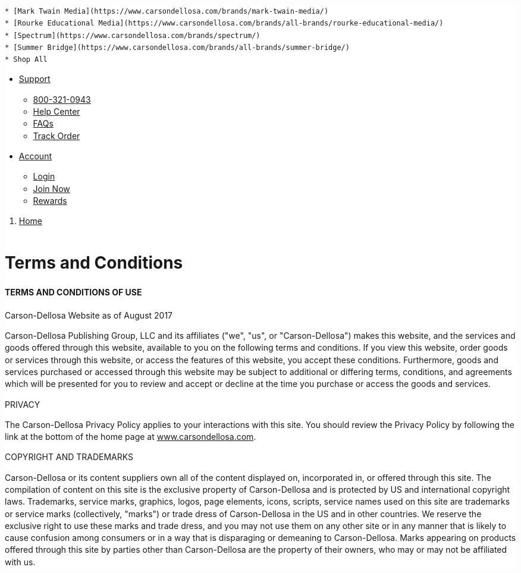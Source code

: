     * [Mark Twain Media](https://www.carsondellosa.com/brands/mark-twain-media/)
    * [Rourke Educational Media](https://www.carsondellosa.com/brands/all-brands/rourke-educational-media/)
    * [Spectrum](https://www.carsondellosa.com/brands/spectrum/)
    * [Summer Bridge](https://www.carsondellosa.com/brands/all-brands/summer-bridge/)
    * Shop All

* [Support](javascript:void(0))
    
    * [800-321-0943](tel:800-321-0943 "800-321-0943")
    * [Help Center](https://www.carsondellosa.com/customer-service/help-center "Help Center")
    * [FAQs](https://www.carsondellosa.com/customer-service/help-center/faq "FAQs")
    * [Track Order](https://www.carsondellosa.com/customer-service/help-center#TrackOrder "Track Order")
    
* [Account](javascript:void(0))
    
    * [Login](https://www.carsondellosa.com/login.php)
    * [Join Now](https://www.carsondellosa.com/login.php?action=create_account)
    * [Rewards](https://www.carsondellosa.com/rewards/)
    

1. [Home](https://www.carsondellosa.com/)

 

Terms and Conditions
====================

#### TERMS AND CONDITIONS OF USE

Carson-Dellosa Website as of August 2017

Carson-Dellosa Publishing Group, LLC and its affiliates ("we", "us", or "Carson-Dellosa") makes this website, and the services and goods offered through this website, available to you on the following terms and conditions. If you view this website, order goods or services through this website, or access the features of this website, you accept these conditions. Furthermore, goods and services purchased or accessed through this website may be subject to additional or differing terms, conditions, and agreements which will be presented for you to review and accept or decline at the time you purchase or access the goods and services.

PRIVACY

The Carson-Dellosa Privacy Policy applies to your interactions with this site. You should review the Privacy Policy by following the link at the bottom of the home page at www.carsondellosa.com.

COPYRIGHT AND TRADEMARKS

Carson-Dellosa or its content suppliers own all of the content displayed on, incorporated in, or offered through this site. The compilation of content on this site is the exclusive property of Carson-Dellosa and is protected by US and international copyright laws. Trademarks, service marks, graphics, logos, page elements, icons, scripts, service names used on this site are trademarks or service marks (collectively, "marks") or trade dress of Carson-Dellosa in the US and in other countries. We reserve the exclusive right to use these marks and trade dress, and you may not use them on any other site or in any manner that is likely to cause confusion among consumers or in a way that is disparaging or demeaning to Carson-Dellosa. Marks appearing on products offered through this site by parties other than Carson-Dellosa are the property of their owners, who may or may not be affiliated with us.
